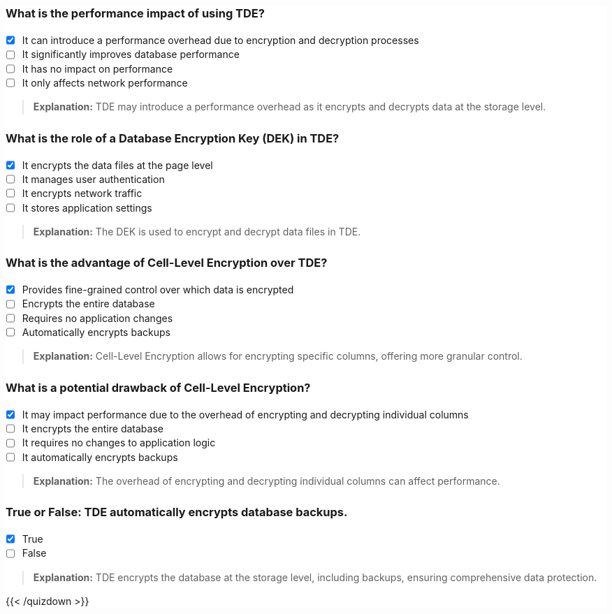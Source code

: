 ### What is the performance impact of using TDE?

- [x] It can introduce a performance overhead due to encryption and decryption processes
- [ ] It significantly improves database performance
- [ ] It has no impact on performance
- [ ] It only affects network performance

> **Explanation:** TDE may introduce a performance overhead as it encrypts and decrypts data at the storage level.

### What is the role of a Database Encryption Key (DEK) in TDE?

- [x] It encrypts the data files at the page level
- [ ] It manages user authentication
- [ ] It encrypts network traffic
- [ ] It stores application settings

> **Explanation:** The DEK is used to encrypt and decrypt data files in TDE.

### What is the advantage of Cell-Level Encryption over TDE?

- [x] Provides fine-grained control over which data is encrypted
- [ ] Encrypts the entire database
- [ ] Requires no application changes
- [ ] Automatically encrypts backups

> **Explanation:** Cell-Level Encryption allows for encrypting specific columns, offering more granular control.

### What is a potential drawback of Cell-Level Encryption?

- [x] It may impact performance due to the overhead of encrypting and decrypting individual columns
- [ ] It encrypts the entire database
- [ ] It requires no changes to application logic
- [ ] It automatically encrypts backups

> **Explanation:** The overhead of encrypting and decrypting individual columns can affect performance.

### True or False: TDE automatically encrypts database backups.

- [x] True
- [ ] False

> **Explanation:** TDE encrypts the database at the storage level, including backups, ensuring comprehensive data protection.

{{< /quizdown >}}
